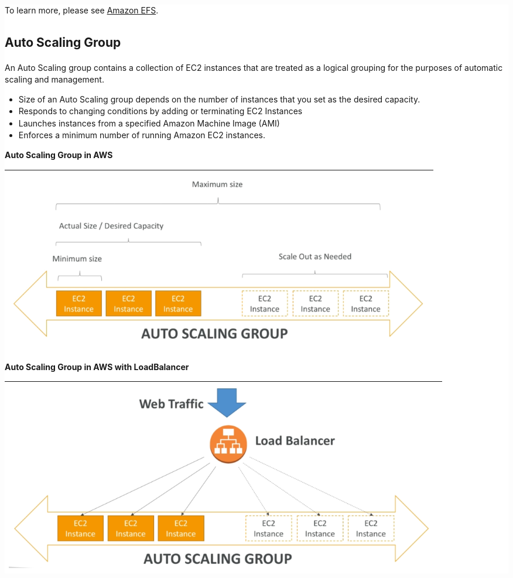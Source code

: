 To learn more, please see [Amazon EFS](https://docs.aws.amazon.com/AWSEC2/latest/UserGuide/AmazonEFS.html).


## Auto Scaling Group 

An Auto Scaling group contains a collection of EC2 instances that are treated as a logical grouping for the purposes of automatic scaling and management.

- Size of an Auto Scaling group depends on the number of instances that you set as the desired capacity.
- Responds to changing conditions by adding or terminating EC2 Instances
- Launches instances from a specified Amazon Machine Image (AMI)
- Enforces a minimum number of running Amazon EC2 instances.

**Auto Scaling Group in AWS**

|![](../../Images/aws-asg-in-aws.png)|
|-|

**Auto Scaling Group in AWS with LoadBalancer**

|![](../../Images/aws-asg-in-aws-with-lb.png)|
|-|
